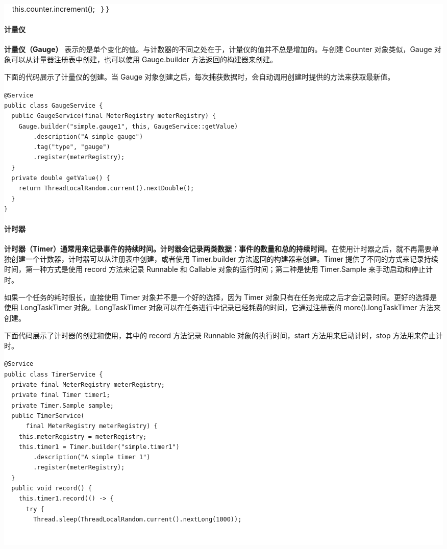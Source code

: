 &nbsp; &nbsp; <span class="hljs-keyword">this</span>.counter.increment();
&nbsp; }
}
</code></pre>
<h4 data-nodeid="8126">计量仪</h4>
<p data-nodeid="10287" class=""><strong data-nodeid="10292">计量仪（Gauge）</strong> 表示的是单个变化的值。与计数器的不同之处在于，计量仪的值并不总是增加的。与创建 Counter 对象类似，Gauge 对象可以从计量器注册表中创建，也可以使用 Gauge.builder 方法返回的构建器来创建。</p>

<p data-nodeid="8128">下面的代码展示了计量仪的创建。当 Gauge 对象创建之后，每次捕获数据时，会自动调用创建时提供的方法来获取最新值。</p>
<pre class="lang-java" data-nodeid="8129"><code data-language="java"><span class="hljs-meta">@Service</span>
<span class="hljs-keyword">public</span> <span class="hljs-class"><span class="hljs-keyword">class</span> <span class="hljs-title">GaugeService</span> </span>{
&nbsp; <span class="hljs-function"><span class="hljs-keyword">public</span> <span class="hljs-title">GaugeService</span><span class="hljs-params">(<span class="hljs-keyword">final</span> MeterRegistry meterRegistry)</span> </span>{
&nbsp; &nbsp; Gauge.builder(<span class="hljs-string">"simple.gauge1"</span>, <span class="hljs-keyword">this</span>, GaugeService::getValue)
&nbsp; &nbsp; &nbsp; &nbsp; .description(<span class="hljs-string">"A simple gauge"</span>)
&nbsp; &nbsp; &nbsp; &nbsp; .tag(<span class="hljs-string">"type"</span>, <span class="hljs-string">"gauge"</span>)
&nbsp; &nbsp; &nbsp; &nbsp; .register(meterRegistry);
&nbsp; }
&nbsp; <span class="hljs-function"><span class="hljs-keyword">private</span> <span class="hljs-keyword">double</span> <span class="hljs-title">getValue</span><span class="hljs-params">()</span> </span>{
&nbsp; &nbsp; <span class="hljs-keyword">return</span> ThreadLocalRandom.current().nextDouble();
&nbsp; }
}
</code></pre>
<h4 data-nodeid="8130">计时器</h4>
<p data-nodeid="8131"><strong data-nodeid="8269">计时器（Timer）<strong data-nodeid="8268">通常用来记录事件的持续时间。计时器会记录两类数据：<strong data-nodeid="8267">事件的数量</strong>和</strong>总的持续时间</strong>。在使用计时器之后，就不再需要单独创建一个计数器，计时器可以从注册表中创建，或者使用 Timer.builder 方法返回的构建器来创建。Timer 提供了不同的方式来记录持续时间，第一种方式是使用 record 方法来记录 Runnable 和 Callable 对象的运行时间；第二种是使用 Timer.Sample 来手动启动和停止计时。</p>
<p data-nodeid="8132">如果一个任务的耗时很长，直接使用 Timer 对象并不是一个好的选择，因为 Timer 对象只有在任务完成之后才会记录时间。更好的选择是使用 LongTaskTimer 对象。LongTaskTimer 对象可以在任务进行中记录已经耗费的时间，它通过注册表的 more().longTaskTimer 方法来创建。</p>
<p data-nodeid="8133">下面代码展示了计时器的创建和使用，其中的 record 方法记录 Runnable 对象的执行时间，start 方法用来启动计时，stop 方法用来停止计时。</p>
<pre class="lang-java" data-nodeid="8134"><code data-language="java"><span class="hljs-meta">@Service</span>
<span class="hljs-keyword">public</span> <span class="hljs-class"><span class="hljs-keyword">class</span> <span class="hljs-title">TimerService</span> </span>{
&nbsp; <span class="hljs-keyword">private</span> <span class="hljs-keyword">final</span> MeterRegistry meterRegistry;
&nbsp; <span class="hljs-keyword">private</span> <span class="hljs-keyword">final</span> Timer timer1;
&nbsp; <span class="hljs-keyword">private</span> Timer.Sample sample;
&nbsp; <span class="hljs-function"><span class="hljs-keyword">public</span> <span class="hljs-title">TimerService</span><span class="hljs-params">(
&nbsp; &nbsp; &nbsp; <span class="hljs-keyword">final</span> MeterRegistry meterRegistry)</span> </span>{
&nbsp; &nbsp; <span class="hljs-keyword">this</span>.meterRegistry = meterRegistry;
&nbsp; &nbsp; <span class="hljs-keyword">this</span>.timer1 = Timer.builder(<span class="hljs-string">"simple.timer1"</span>)
&nbsp; &nbsp; &nbsp; &nbsp; .description(<span class="hljs-string">"A simple timer 1"</span>)
&nbsp; &nbsp; &nbsp; &nbsp; .register(meterRegistry);
&nbsp; }
&nbsp; <span class="hljs-function"><span class="hljs-keyword">public</span> <span class="hljs-keyword">void</span> <span class="hljs-title">record</span><span class="hljs-params">()</span> </span>{
&nbsp; &nbsp; <span class="hljs-keyword">this</span>.timer1.record(() -&gt; {
&nbsp; &nbsp; &nbsp; <span class="hljs-keyword">try</span> {
&nbsp; &nbsp; &nbsp; &nbsp; Thread.sleep(ThreadLocalRandom.current().nextLong(<span class="hljs-number">1000</span>));